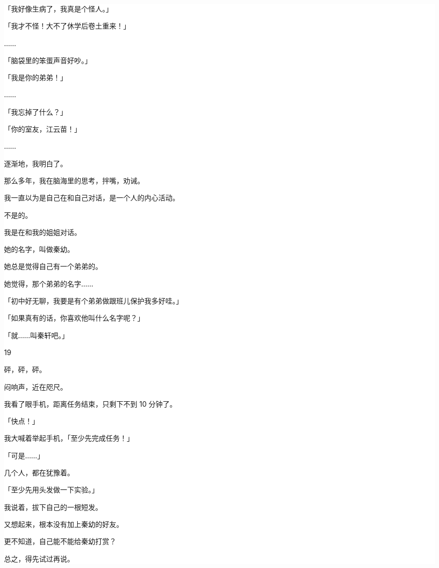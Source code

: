 「我好像生病了，我真是个怪人。」

「我才不怪！大不了休学后卷土重来！」

……

「脑袋里的笨蛋声音好吵。」

「我是你的弟弟！」

……

「我忘掉了什么？」

「你的室友，江云苗！」

……

逐渐地，我明白了。

那么多年，我在脑海里的思考，拌嘴，劝诫。

我一直以为是自己在和自己对话，是一个人的内心活动。

不是的。

我是在和我的姐姐对话。

她的名字，叫做秦幼。

她总是觉得自己有一个弟弟的。

她觉得，那个弟弟的名字……

「初中好无聊，我要是有个弟弟做跟班儿保护我多好哇。」

「如果真有的话，你喜欢他叫什么名字呢？」

「就……叫秦轩吧。」

19

砰，砰，砰。

闷响声，近在咫尺。

我看了眼手机，距离任务结束，只剩下不到 10 分钟了。

「快点！」

我大喊着举起手机，「至少先完成任务！」

「可是……」

几个人，都在犹豫着。

「至少先用头发做一下实验。」

我说着，拔下自己的一根短发。

又想起来，根本没有加上秦幼的好友。

更不知道，自己能不能给秦幼打赏？

总之，得先试过再说。
